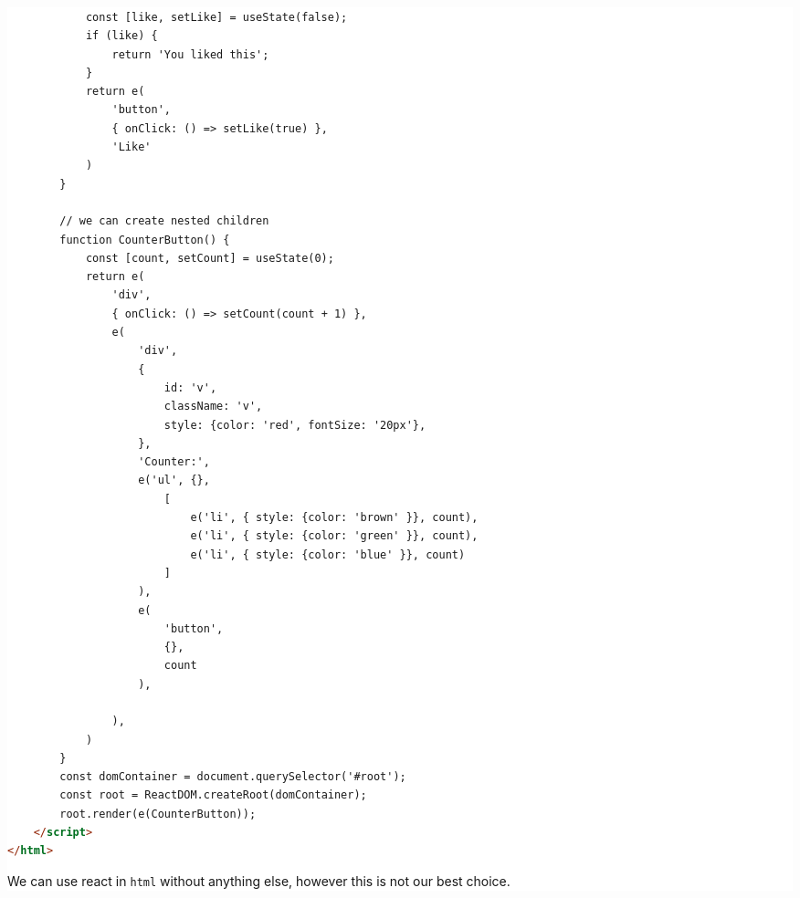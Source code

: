```html
            const [like, setLike] = useState(false);
            if (like) {
                return 'You liked this';
            }
            return e(
                'button',
                { onClick: () => setLike(true) },
                'Like'
            )
        }

        // we can create nested children
        function CounterButton() {
            const [count, setCount] = useState(0);
            return e(
                'div',
                { onClick: () => setCount(count + 1) },
                e(
                    'div',
                    {
                        id: 'v',
                        className: 'v',
                        style: {color: 'red', fontSize: '20px'},
                    },
                    'Counter:',
                    e('ul', {},
                        [
                            e('li', { style: {color: 'brown' }}, count),
                            e('li', { style: {color: 'green' }}, count),
                            e('li', { style: {color: 'blue' }}, count)
                        ]
                    ),
                    e(
                        'button',
                        {},
                        count
                    ),
                    
                ),                
            )
        }
        const domContainer = document.querySelector('#root');
        const root = ReactDOM.createRoot(domContainer);
        root.render(e(CounterButton));
    </script>
</html>
```

We can use react in `html` without anything else, however this is not our 
best choice.
